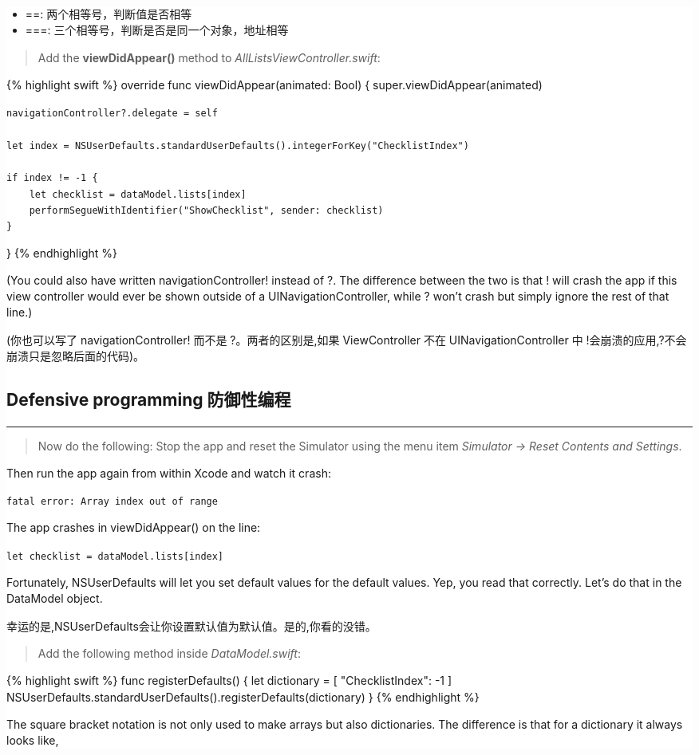 * ==: 两个相等号，判断值是否相等
* ===: 三个相等号，判断是否是同一个对象，地址相等

> Add the **viewDidAppear()** method to *AllListsViewController.swift*:

{% highlight swift %}
override func viewDidAppear(animated: Bool) {
    super.viewDidAppear(animated)
    
    navigationController?.delegate = self
    
    let index = NSUserDefaults.standardUserDefaults().integerForKey("ChecklistIndex")
    
    if index != -1 {
        let checklist = dataModel.lists[index] 
        performSegueWithIdentifier("ShowChecklist", sender: checklist)
    }
}
{% endhighlight %}

(You could also have written navigationController! instead of ?. The difference between the two is that ! will crash the app if this view controller would ever be shown outside of a UINavigationController, while ? won’t crash but simply ignore the rest of that line.)

(你也可以写了 navigationController! 而不是 ?。两者的区别是,如果 ViewController 不在 UINavigationController 中 !会崩溃的应用,?不会崩溃只是忽略后面的代码)。

## Defensive programming 防御性编程
---

> Now do the following: Stop the app and reset the Simulator using the menu item *Simulator → Reset Contents and Settings*.

Then run the app again from within Xcode and watch it crash:

    fatal error: Array index out of range

The app crashes in viewDidAppear() on the line:

    let checklist = dataModel.lists[index]


Fortunately, NSUserDefaults will let you set default values for the default values. Yep, you read that correctly. Let’s do that in the DataModel object.

幸运的是,NSUserDefaults会让你设置默认值为默认值。是的,你看的没错。

> Add the following method inside *DataModel.swift*:

{% highlight swift %}
func registerDefaults() {
    let dictionary = [ "ChecklistIndex": -1 ]
    NSUserDefaults.standardUserDefaults().registerDefaults(dictionary)
}
{% endhighlight %}


The square bracket notation is not only used to make arrays but also dictionaries. The difference is that for a dictionary it always looks like,
   